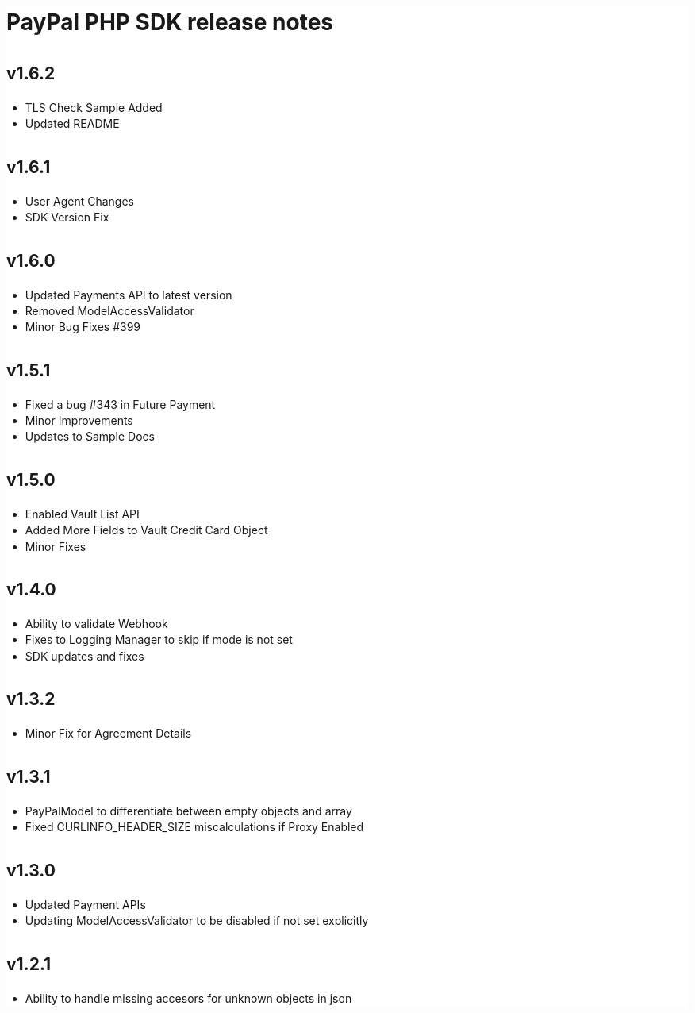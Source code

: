 PayPal PHP SDK release notes
============================

v1.6.2
----
* TLS Check Sample Added
* Updated README

v1.6.1
----
* User Agent Changes
* SDK Version Fix

v1.6.0
----
* Updated Payments API to latest version
* Removed ModelAccessValidator
* Minor Bug Fixes #399

v1.5.1
----
* Fixed a bug #343 in Future Payment
* Minor Improvements
* Updates to Sample Docs

v1.5.0
----
* Enabled Vault List API
* Added More Fields to Vault Credit Card Object
* Minor Fixes

v1.4.0
----
* Ability to validate Webhook
* Fixes to Logging Manager to skip if mode is not set
* SDK updates and fixes

v1.3.2
----
* Minor Fix for Agreement Details

v1.3.1
----
* PayPalModel to differentiate between empty objects and array
* Fixed CURLINFO_HEADER_SIZE miscalculations if Proxy Enabled

v1.3.0
----
* Updated Payment APIs
* Updating ModelAccessValidator to be disabled if not set explicitly

v1.2.1
----
* Ability to handle missing accesors for unknown objects in json
